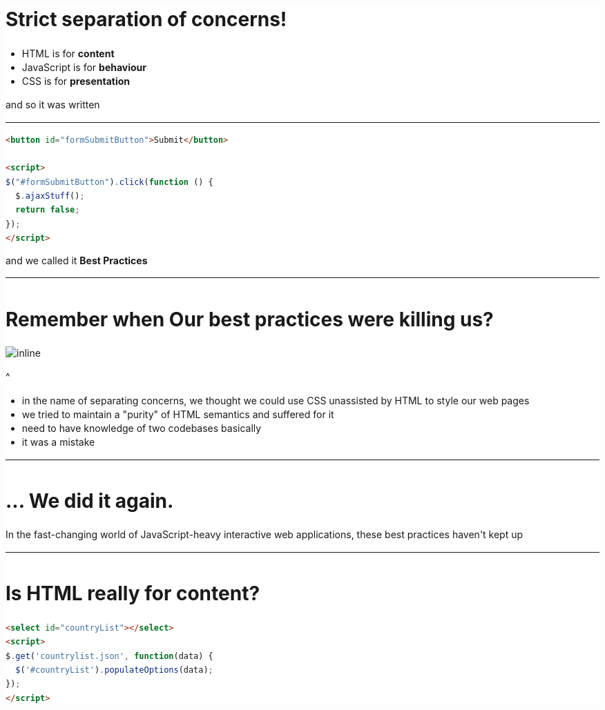 # Strict separation of concerns!
- HTML is for **content**
- JavaScript is for **behaviour**
- CSS is for **presentation**

and so it was written

---

```html
<button id="formSubmitButton">Submit</button>

<script>
$("#formSubmitButton").click(function () {
  $.ajaxStuff();
  return false;
});
</script>
```

and we called it **Best Practices**

---

# Remember when **Our best practices were killing us**? 

![inline](http://image.slidesharecdn.com/bestpractices-110330135557-phpapp02/95/our-best-practices-are-killing-us-1-728.jpg?cb=1302790778)

^ 
- in the name of separating concerns, we thought we could use CSS unassisted by HTML to style our web pages
- we tried to maintain a "purity" of HTML semantics and suffered for it
- need to have knowledge of two codebases basically
- it was a mistake

---

#  ... We did it again. 

In the fast-changing world of JavaScript-heavy interactive web applications, these best practices haven't kept up

---

# Is HTML **really** for content? 

```html
<select id="countryList"></select>
<script>
$.get('countrylist.json', function(data) {
  $('#countryList').populateOptions(data);
});
</script> 
```
